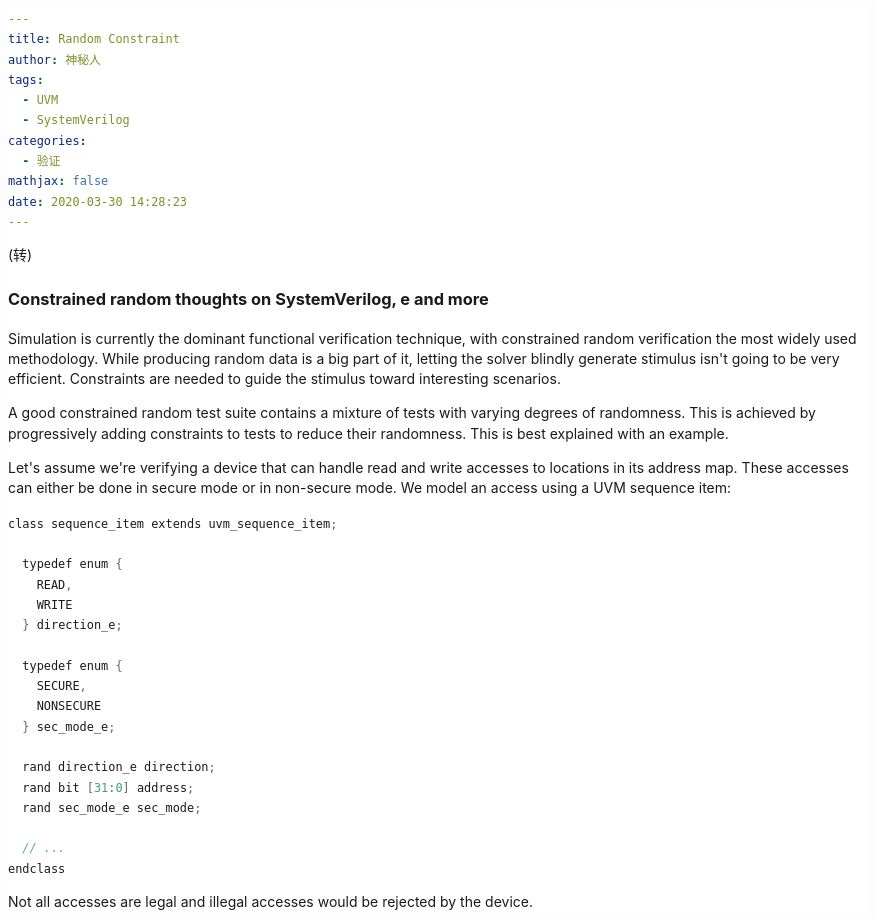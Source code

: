 ```yaml
---
title: Random Constraint
author: 神秘人
tags:
  - UVM
  - SystemVerilog
categories:
  - 验证
mathjax: false
date: 2020-03-30 14:28:23
---
```


(转)

### Constrained random thoughts on SystemVerilog, e and more

Simulation is currently the dominant functional verification technique, with constrained random verification the most widely used methodology. While producing random data is a big part of it, letting the solver blindly generate stimulus isn't going to be very efficient. Constraints are needed to guide the stimulus toward interesting scenarios.

A good constrained random test suite contains a mixture of tests with varying degrees of randomness. This is achieved by progressively adding constraints to tests to reduce their randomness. This is best explained with an example.

Let's assume we're verifying a device that can handle read and write accesses to locations in its address map. These accesses can either be done in secure mode or in non-secure mode. We model an access using a UVM sequence item:

```verilog
class sequence_item extends uvm_sequence_item;

  typedef enum {
    READ,
    WRITE
  } direction_e;

  typedef enum {
    SECURE,
    NONSECURE
  } sec_mode_e;

  rand direction_e direction;
  rand bit [31:0] address;
  rand sec_mode_e sec_mode;

  // ...
endclass
```

Not all accesses are legal and illegal accesses would be rejected by the device.
